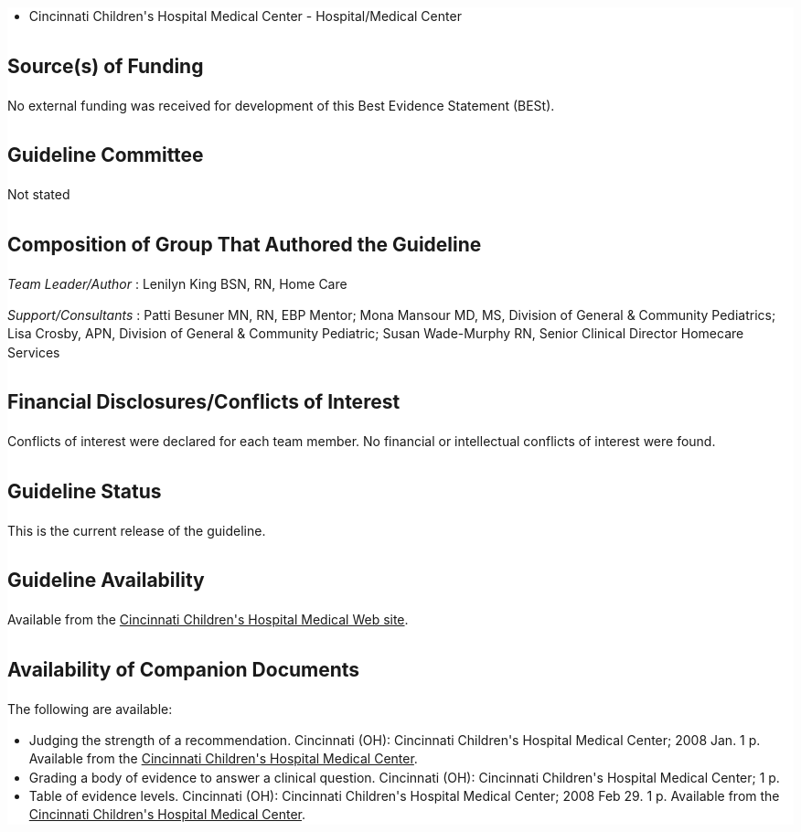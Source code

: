 - Cincinnati Children's Hospital Medical Center - Hospital/Medical Center

## Source(s) of Funding



No external funding was received for development of this Best Evidence Statement (BESt).

## Guideline Committee



Not stated

## Composition of Group That Authored the Guideline



 _Team Leader/Author_ : Lenilyn King BSN, RN, Home Care

_Support/Consultants_ : Patti Besuner MN, RN, EBP Mentor; Mona Mansour MD, MS, Division of General & Community Pediatrics; Lisa Crosby, APN, Division of General & Community Pediatric; Susan Wade-Murphy RN, Senior Clinical Director Homecare Services

## Financial Disclosures/Conflicts of Interest



Conflicts of interest were declared for each team member. No financial or intellectual conflicts of interest were found.

## Guideline Status



This is the current release of the guideline.

## Guideline Availability



Available from the [Cincinnati Children's Hospital Medical Web site](https://www.cincinnatichildrens.org/service/j/anderson-center/evidence-based-care/recommendations/topic "Cincinnati Children's Hospital Medical Web site").

## Availability of Companion Documents



The following are available:

  * Judging the strength of a recommendation. Cincinnati (OH): Cincinnati Children's Hospital Medical Center; 2008 Jan. 1 p. Available from the [Cincinnati Children's Hospital Medical Center](https://www.cincinnatichildrens.org/-/media/cincinnati%20childrens/home/service/j/anderson-center/evidence-based-care/legend/judgingrecommendationstrength%20717.pdf?la=en "Cincinnati Children's Hospital Medical Center"). 
  * Grading a body of evidence to answer a clinical question. Cincinnati (OH): Cincinnati Children's Hospital Medical Center; 1 p. 
  * Table of evidence levels. Cincinnati (OH): Cincinnati Children's Hospital Medical Center; 2008 Feb 29. 1 p. Available from the [Cincinnati Children's Hospital Medical Center](https://www.cincinnatichildrens.org/-/media/cincinnati%20childrens/home/service/j/anderson-center/evidence-based-care/legend/table%20of%20evidence%20levels%20-%20legend.pdf?la=en "Cincinnati Children's Hospital Medical Center"). 
